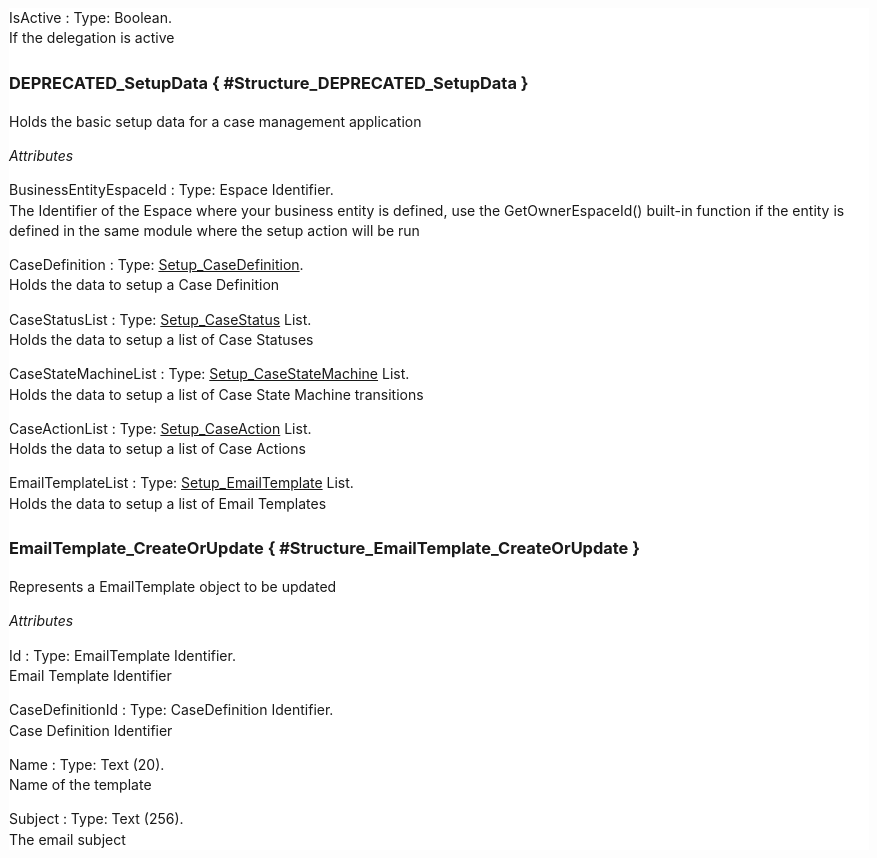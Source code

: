 IsActive
:   Type: Boolean.  
    If the delegation is active

### DEPRECATED_SetupData { #Structure_DEPRECATED_SetupData }

Holds the basic setup data for a case management application

*Attributes*

BusinessEntityEspaceId
:   Type: Espace Identifier.  
    The Identifier of the Espace where your business entity is defined, use the GetOwnerEspaceId() built-in function if the entity is defined in the same module where the setup action will be run

CaseDefinition
:   Type: [Setup_CaseDefinition](<#Structure_Setup_CaseDefinition>).  
    Holds the data to setup a Case Definition

CaseStatusList
:   Type: [Setup_CaseStatus](<#Structure_Setup_CaseStatus>) List.  
    Holds the data to setup a list of Case Statuses

CaseStateMachineList
:   Type: [Setup_CaseStateMachine](<#Structure_Setup_CaseStateMachine>) List.  
    Holds the data to setup a list of Case State Machine transitions

CaseActionList
:   Type: [Setup_CaseAction](<#Structure_Setup_CaseAction>) List.  
    Holds the data to setup a list of Case Actions

EmailTemplateList
:   Type: [Setup_EmailTemplate](<#Structure_Setup_EmailTemplate>) List.  
    Holds the data to setup a list of Email Templates

### EmailTemplate_CreateOrUpdate { #Structure_EmailTemplate_CreateOrUpdate }

Represents a EmailTemplate object to be updated

*Attributes*

Id
:   Type: EmailTemplate Identifier.  
    Email Template Identifier

CaseDefinitionId
:   Type: CaseDefinition Identifier.  
    Case Definition Identifier

Name
:   Type: Text (20).  
    Name of the template

Subject
:   Type: Text (256).  
    The email subject
